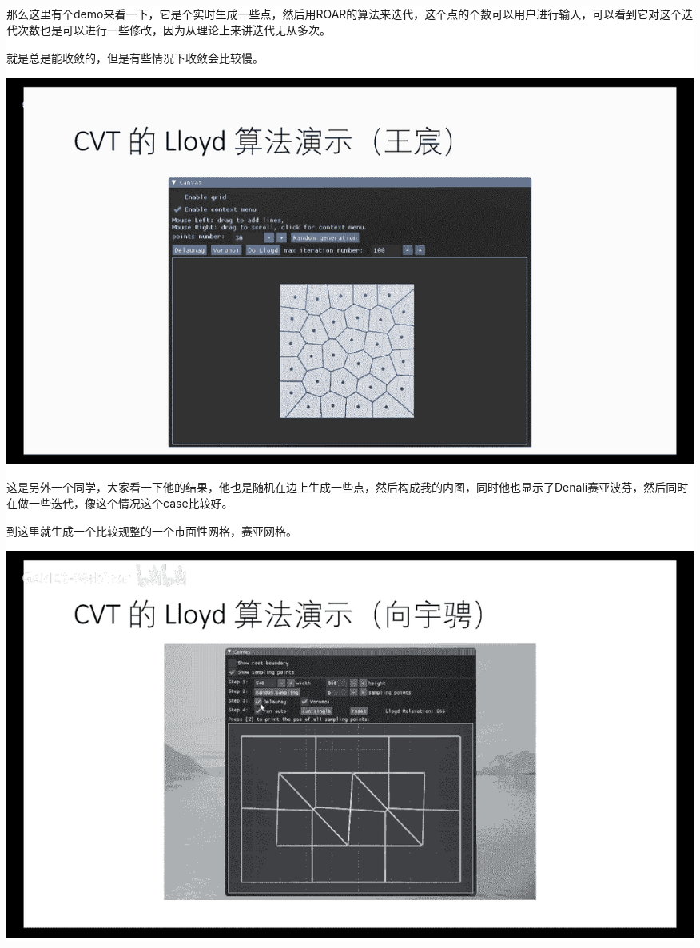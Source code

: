 那么这里有个demo来看一下，它是个实时生成一些点，然后用ROAR的算法来迭代，这个点的个数可以用户进行输入，可以看到它对这个迭代次数也是可以进行一些修改，因为从理论上来讲迭代无从多次。

就是总是能收敛的，但是有些情况下收敛会比较慢。

![](img/cbc5a8f5e828af1dcee755948fe9213e_9.png)

这是另外一个同学，大家看一下他的结果，他也是随机在边上生成一些点，然后构成我的内图，同时他也显示了Denali赛亚波芬，然后同时在做一些迭代，像这个情况这个case比较好。

到这里就生成一个比较规整的一个市面性网格，赛亚网格。

![](img/cbc5a8f5e828af1dcee755948fe9213e_11.png)
